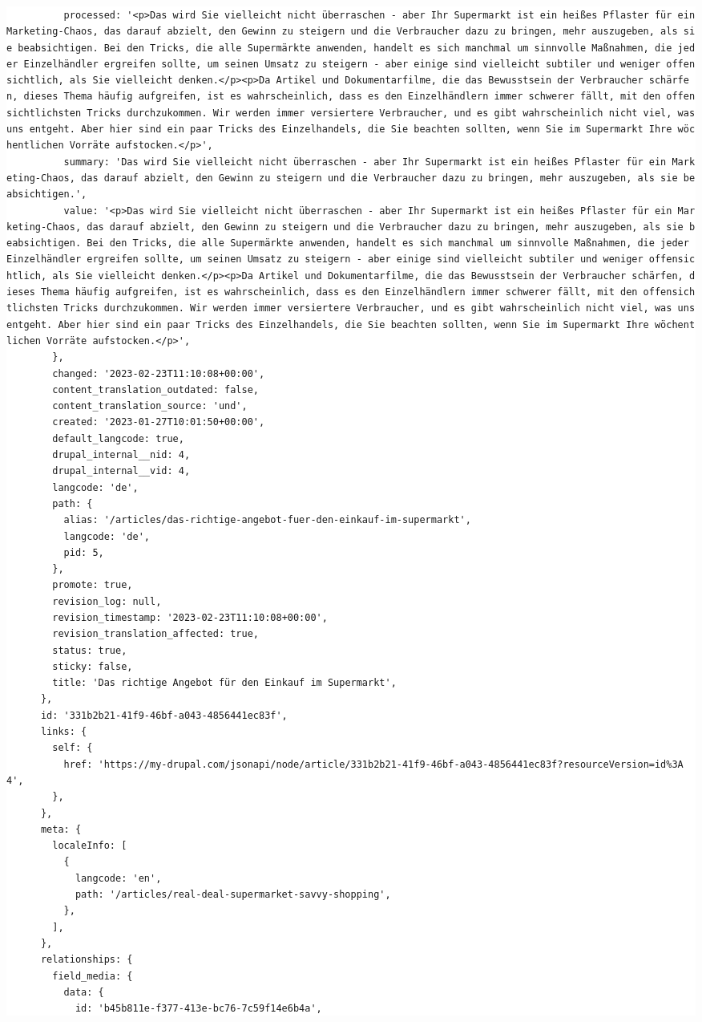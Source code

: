               processed: '<p>Das wird Sie vielleicht nicht überraschen - aber Ihr Supermarkt ist ein heißes Pflaster für ein Marketing-Chaos, das darauf abzielt, den Gewinn zu steigern und die Verbraucher dazu zu bringen, mehr auszugeben, als sie beabsichtigen. Bei den Tricks, die alle Supermärkte anwenden, handelt es sich manchmal um sinnvolle Maßnahmen, die jeder Einzelhändler ergreifen sollte, um seinen Umsatz zu steigern - aber einige sind vielleicht subtiler und weniger offensichtlich, als Sie vielleicht denken.</p><p>Da Artikel und Dokumentarfilme, die das Bewusstsein der Verbraucher schärfen, dieses Thema häufig aufgreifen, ist es wahrscheinlich, dass es den Einzelhändlern immer schwerer fällt, mit den offensichtlichsten Tricks durchzukommen. Wir werden immer versiertere Verbraucher, und es gibt wahrscheinlich nicht viel, was uns entgeht. Aber hier sind ein paar Tricks des Einzelhandels, die Sie beachten sollten, wenn Sie im Supermarkt Ihre wöchentlichen Vorräte aufstocken.</p>',
              summary: 'Das wird Sie vielleicht nicht überraschen - aber Ihr Supermarkt ist ein heißes Pflaster für ein Marketing-Chaos, das darauf abzielt, den Gewinn zu steigern und die Verbraucher dazu zu bringen, mehr auszugeben, als sie beabsichtigen.',
              value: '<p>Das wird Sie vielleicht nicht überraschen - aber Ihr Supermarkt ist ein heißes Pflaster für ein Marketing-Chaos, das darauf abzielt, den Gewinn zu steigern und die Verbraucher dazu zu bringen, mehr auszugeben, als sie beabsichtigen. Bei den Tricks, die alle Supermärkte anwenden, handelt es sich manchmal um sinnvolle Maßnahmen, die jeder Einzelhändler ergreifen sollte, um seinen Umsatz zu steigern - aber einige sind vielleicht subtiler und weniger offensichtlich, als Sie vielleicht denken.</p><p>Da Artikel und Dokumentarfilme, die das Bewusstsein der Verbraucher schärfen, dieses Thema häufig aufgreifen, ist es wahrscheinlich, dass es den Einzelhändlern immer schwerer fällt, mit den offensichtlichsten Tricks durchzukommen. Wir werden immer versiertere Verbraucher, und es gibt wahrscheinlich nicht viel, was uns entgeht. Aber hier sind ein paar Tricks des Einzelhandels, die Sie beachten sollten, wenn Sie im Supermarkt Ihre wöchentlichen Vorräte aufstocken.</p>',
            },
            changed: '2023-02-23T11:10:08+00:00',
            content_translation_outdated: false,
            content_translation_source: 'und',
            created: '2023-01-27T10:01:50+00:00',
            default_langcode: true,
            drupal_internal__nid: 4,
            drupal_internal__vid: 4,
            langcode: 'de',
            path: {
              alias: '/articles/das-richtige-angebot-fuer-den-einkauf-im-supermarkt',
              langcode: 'de',
              pid: 5,
            },
            promote: true,
            revision_log: null,
            revision_timestamp: '2023-02-23T11:10:08+00:00',
            revision_translation_affected: true,
            status: true,
            sticky: false,
            title: 'Das richtige Angebot für den Einkauf im Supermarkt',
          },
          id: '331b2b21-41f9-46bf-a043-4856441ec83f',
          links: {
            self: {
              href: 'https://my-drupal.com/jsonapi/node/article/331b2b21-41f9-46bf-a043-4856441ec83f?resourceVersion=id%3A4',
            },
          },
          meta: {
            localeInfo: [
              {
                langcode: 'en',
                path: '/articles/real-deal-supermarket-savvy-shopping',
              },
            ],
          },
          relationships: {
            field_media: {
              data: {
                id: 'b45b811e-f377-413e-bc76-7c59f14e6b4a',